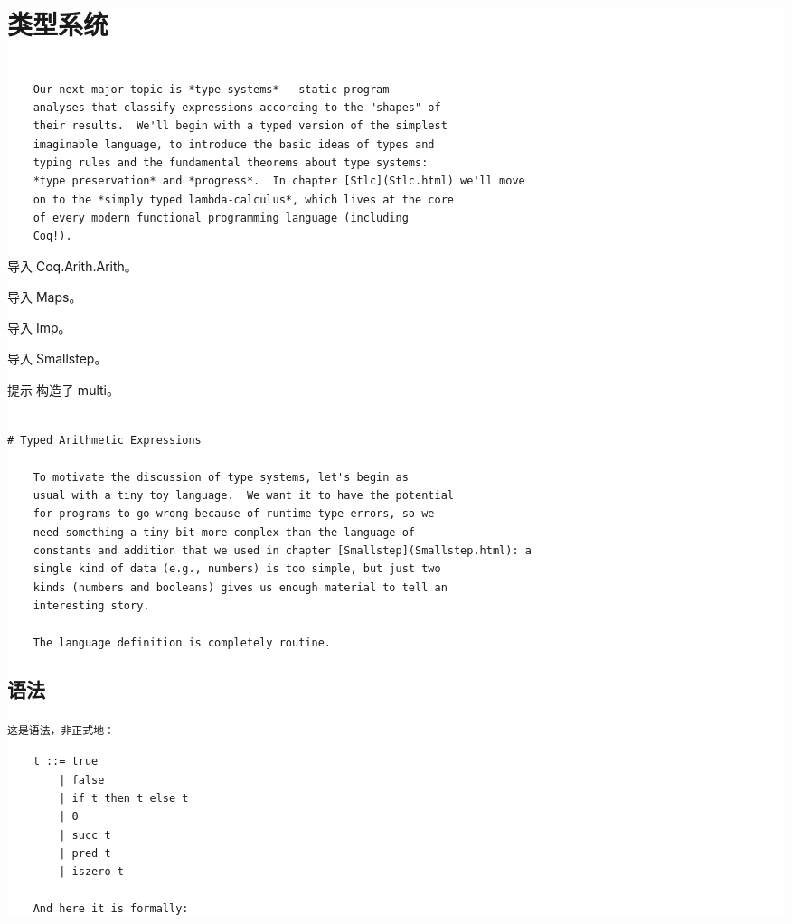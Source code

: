 # 类型系统

```

    Our next major topic is *type systems* — static program
    analyses that classify expressions according to the "shapes" of
    their results.  We'll begin with a typed version of the simplest
    imaginable language, to introduce the basic ideas of types and
    typing rules and the fundamental theorems about type systems:
    *type preservation* and *progress*.  In chapter [Stlc](Stlc.html) we'll move
    on to the *simply typed lambda-calculus*, which lives at the core
    of every modern functional programming language (including
    Coq!).

```

导入 Coq.Arith.Arith。

导入 Maps。

导入 Imp。

导入 Smallstep。

提示 构造子 multi。

```

# Typed Arithmetic Expressions

    To motivate the discussion of type systems, let's begin as
    usual with a tiny toy language.  We want it to have the potential
    for programs to go wrong because of runtime type errors, so we
    need something a tiny bit more complex than the language of
    constants and addition that we used in chapter [Smallstep](Smallstep.html): a
    single kind of data (e.g., numbers) is too simple, but just two
    kinds (numbers and booleans) gives us enough material to tell an
    interesting story.

    The language definition is completely routine.

```

## 语法

    这是语法，非正式地：

```
    t ::= true
        | false
        | if t then t else t
        | 0
        | succ t
        | pred t
        | iszero t

    And here it is formally:

```
